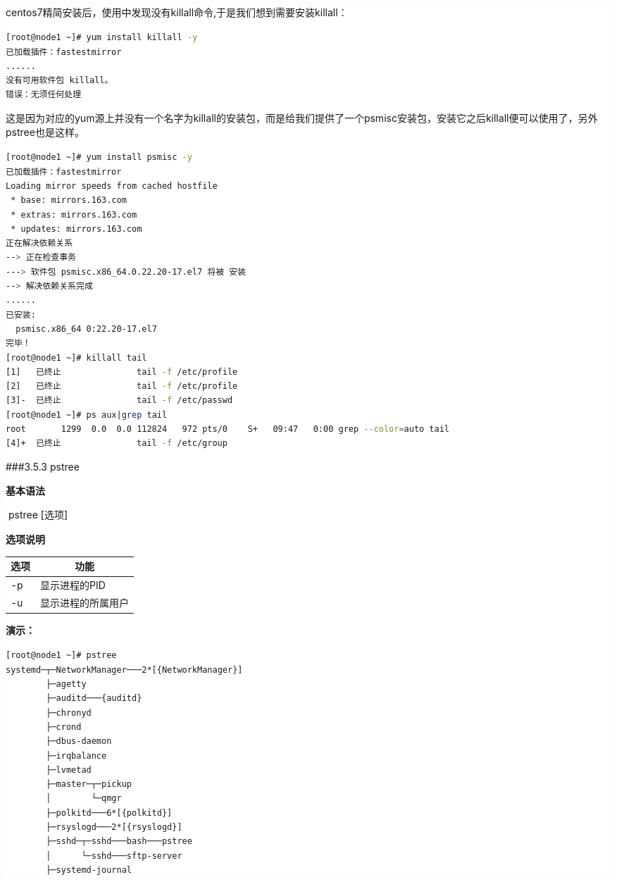 centos7精简安装后，使用中发现没有killall命令,于是我们想到需要安装killall：

```sh
[root@node1 ~]# yum install killall -y
已加载插件：fastestmirror
......     
没有可用软件包 killall。
错误：无须任何处理
```

这是因为对应的yum源上并没有一个名字为killall的安装包，而是给我们提供了一个psmisc安装包，安装它之后killall便可以使用了，另外pstree也是这样。

```sh
[root@node1 ~]# yum install psmisc -y
已加载插件：fastestmirror
Loading mirror speeds from cached hostfile
 * base: mirrors.163.com
 * extras: mirrors.163.com
 * updates: mirrors.163.com
正在解决依赖关系
--> 正在检查事务
---> 软件包 psmisc.x86_64.0.22.20-17.el7 将被 安装
--> 解决依赖关系完成
......
已安装:
  psmisc.x86_64 0:22.20-17.el7                                                    
完毕！
[root@node1 ~]# killall tail
[1]   已终止               tail -f /etc/profile
[2]   已终止               tail -f /etc/profile
[3]-  已终止               tail -f /etc/passwd
[root@node1 ~]# ps aux|grep tail
root       1299  0.0  0.0 112824   972 pts/0    S+   09:47   0:00 grep --color=auto tail
[4]+  已终止               tail -f /etc/group
```

###3.5.3 pstree

**基本语法**

​	pstree [选项]

**选项说明**

| 选项 | 功能               |
| ---- | ------------------ |
| -p   | 显示进程的PID      |
| -u   | 显示进程的所属用户 |

**演示：**

```sh
[root@node1 ~]# pstree
systemd─┬─NetworkManager───2*[{NetworkManager}]
        ├─agetty
        ├─auditd───{auditd}
        ├─chronyd
        ├─crond
        ├─dbus-daemon
        ├─irqbalance
        ├─lvmetad
        ├─master─┬─pickup
        │        └─qmgr
        ├─polkitd───6*[{polkitd}]
        ├─rsyslogd───2*[{rsyslogd}]
        ├─sshd─┬─sshd───bash───pstree
        │      └─sshd───sftp-server
        ├─systemd-journal
```

[args]: 参数（多个参数之间用空格分隔）
